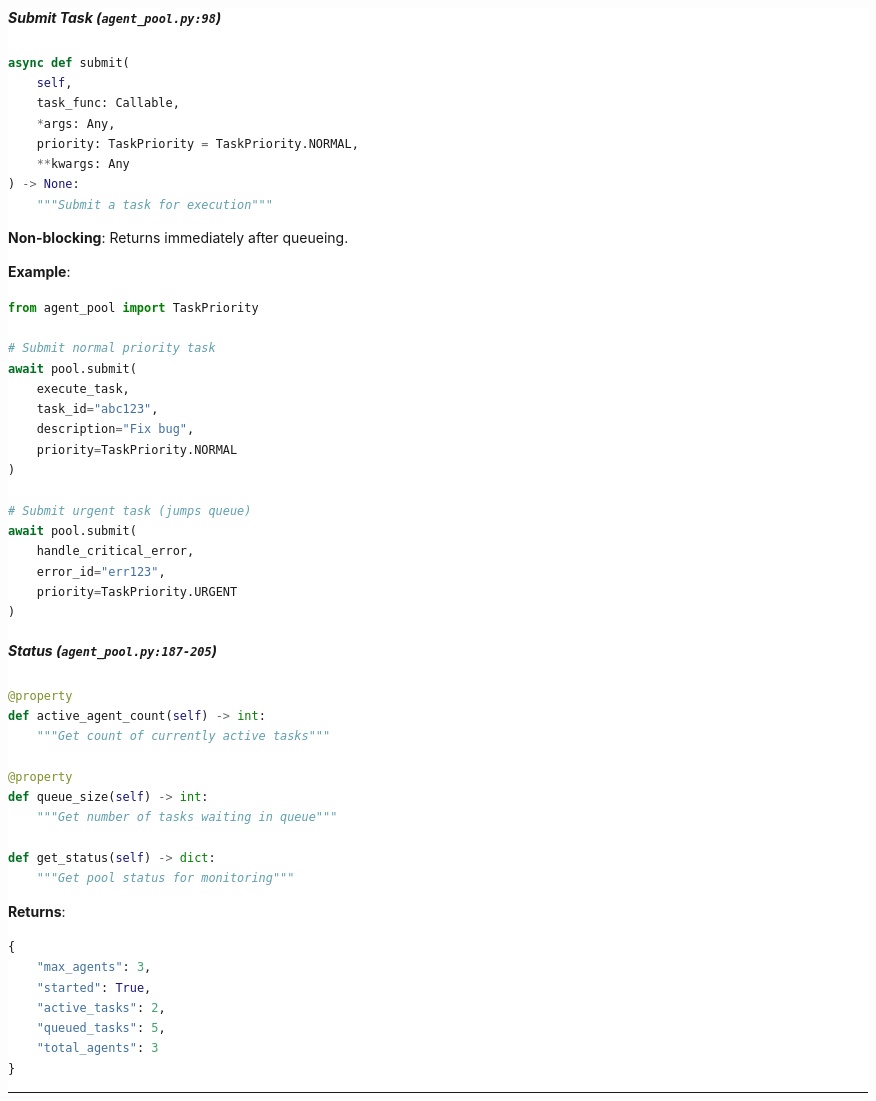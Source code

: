 ##### Submit Task (`agent_pool.py:98`)

```python
async def submit(
    self,
    task_func: Callable,
    *args: Any,
    priority: TaskPriority = TaskPriority.NORMAL,
    **kwargs: Any
) -> None:
    """Submit a task for execution"""
```

**Non-blocking**: Returns immediately after queueing.

**Example**:
```python
from agent_pool import TaskPriority

# Submit normal priority task
await pool.submit(
    execute_task,
    task_id="abc123",
    description="Fix bug",
    priority=TaskPriority.NORMAL
)

# Submit urgent task (jumps queue)
await pool.submit(
    handle_critical_error,
    error_id="err123",
    priority=TaskPriority.URGENT
)
```

##### Status (`agent_pool.py:187-205`)

```python
@property
def active_agent_count(self) -> int:
    """Get count of currently active tasks"""

@property
def queue_size(self) -> int:
    """Get number of tasks waiting in queue"""

def get_status(self) -> dict:
    """Get pool status for monitoring"""
```

**Returns**:
```python
{
    "max_agents": 3,
    "started": True,
    "active_tasks": 2,
    "queued_tasks": 5,
    "total_agents": 3
}
```

---